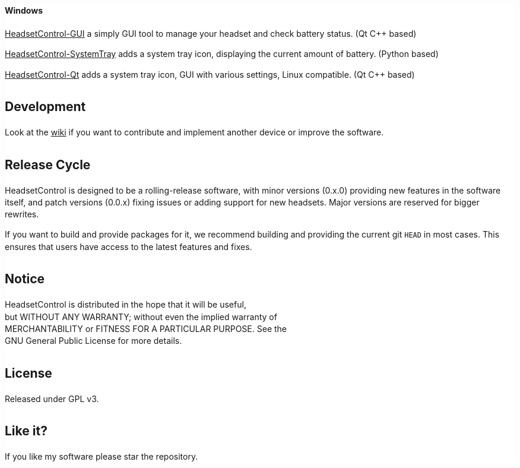 #### Windows

[HeadsetControl-GUI](https://github.com/LeoKlaus/HeadsetControl-GUI)  a simply GUI tool to manage your headset and check battery status. (Qt C++ based)

[HeadsetControl-SystemTray](https://github.com/zampierilucas/HeadsetControl-SystemTray) adds a system tray icon, displaying the current amount of battery. (Python based)

[HeadsetControl-Qt](https://github.com/Odizinne/HeadsetControl-Qt) adds a system tray icon, GUI with various settings, Linux compatible. (Qt C++ based)

## Development

Look at the [wiki](https://github.com/Sapd/HeadsetControl/wiki/Development) if you want to contribute and implement another device or improve the software.

## Release Cycle

HeadsetControl is designed to be a rolling-release software, with minor versions (0.x.0) providing new features in the software itself, and patch versions (0.0.x) fixing issues or adding support for new headsets. Major versions are reserved for bigger rewrites.

If you want to build and provide packages for it, we recommend building and providing the current git `HEAD` in most cases. This ensures that users have access to the latest features and fixes.

## Notice

HeadsetControl is distributed in the hope that it will be useful,\
but WITHOUT ANY WARRANTY; without even the implied warranty of\
MERCHANTABILITY or FITNESS FOR A PARTICULAR PURPOSE.  See the\
GNU General Public License for more details.

## License

Released under GPL v3.

## Like it?

If you like my software please star the repository.
